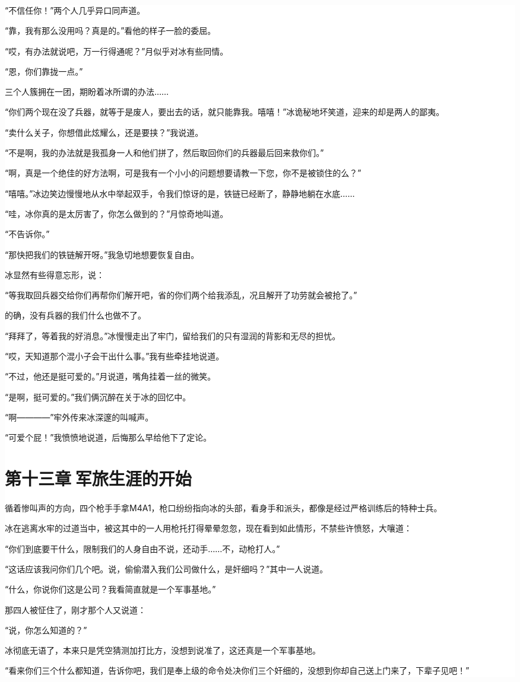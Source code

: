 “不信任你！”两个人几乎异口同声道。

“靠，我有那么没用吗？真是的。”看他的样子一脸的委屈。

“哎，有办法就说吧，万一行得通呢？”月似乎对冰有些同情。

“恩，你们靠拢一点。”

三个人簇拥在一团，期盼着冰所谓的办法……

“你们两个现在没了兵器，就等于是废人，要出去的话，就只能靠我。嘻嘻！”冰诡秘地坏笑道，迎来的却是两人的鄙夷。

“卖什么关子，你想借此炫耀么，还是要挟？”我说道。

“不是啊，我的办法就是我孤身一人和他们拼了，然后取回你们的兵器最后回来救你们。”

“啊，真是一个绝佳的好方法啊，可是我有一个小小的问题想要请教一下您，你不是被锁住的么？”

“嘻嘻。”冰边笑边慢慢地从水中举起双手，令我们惊讶的是，铁链已经断了，静静地躺在水底……

“哇，冰你真的是太厉害了，你怎么做到的？”月惊奇地叫道。

“不告诉你。”

“那快把我们的铁链解开呀。”我急切地想要恢复自由。

冰显然有些得意忘形，说：

“等我取回兵器交给你们再帮你们解开吧，省的你们两个给我添乱，况且解开了功劳就会被抢了。”

的确，没有兵器的我们什么也做不了。

“拜拜了，等着我的好消息。”冰慢慢走出了牢门，留给我们的只有湿润的背影和无尽的担忧。

“哎，天知道那个混小子会干出什么事。”我有些牵挂地说道。

“不过，他还是挺可爱的。”月说道，嘴角挂着一丝的微笑。

“是啊，挺可爱的。”我们俩沉醉在关于冰的回忆中。

“啊————”牢外传来冰深邃的叫喊声。

“可爱个屁！”我愤愤地说道，后悔那么早给他下了定论。

# 第十三章 军旅生涯的开始

循着惨叫声的方向，四个枪手手拿M4A1，枪口纷纷指向冰的头部，看身手和派头，都像是经过严格训练后的特种士兵。

冰在逃离水牢的过道当中，被这其中的一人用枪托打得晕晕忽忽，现在看到如此情形，不禁些许愤怒，大嚷道：

“你们到底要干什么，限制我们的人身自由不说，还动手……不，动枪打人。”

“这话应该我问你们几个吧。说，偷偷潜入我们公司做什么，是奸细吗？”其中一人说道。

“什么，你说你们这是公司？我看简直就是一个军事基地。”

那四人被怔住了，刚才那个人又说道：

“说，你怎么知道的？”

冰彻底无语了，本来只是凭空猜测加打比方，没想到说准了，这还真是一个军事基地。

“看来你们三个什么都知道，告诉你吧，我们是奉上级的命令处决你们三个奸细的，没想到你却自己送上门来了，下辈子见吧！”

